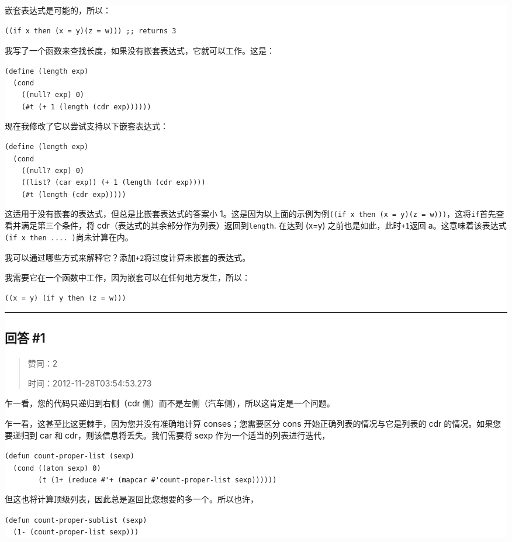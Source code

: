 嵌套表达式是可能的，所以：

```
((if x then (x = y)(z = w))) ;; returns 3 
```

我写了一个函数来查找长度，如果没有嵌套表达式，它就可以工作。这是：

```
(define (length exp)
  (cond
    ((null? exp) 0)
    (#t (+ 1 (length (cdr exp)))))) 
```

现在我修改了它以尝试支持以下嵌套表达式：

```
(define (length exp)
  (cond
    ((null? exp) 0)
    ((list? (car exp)) (+ 1 (length (cdr exp))))
    (#t (length (cdr exp))))) 
```

这适用于没有嵌套的表达式，但总是比嵌套表达式的答案小 1。这是因为以上面的示例为例`((if x then (x = y)(z = w)))`，这将`if`首先查看并满足第三个条件，将 cdr（表达式的其余部分作为列表）返回到`length`. 在达到 (x=y) 之前也是如此，此时`+1`返回 a。这意味着该表达式`(if x then .... )`尚未计算在内。

我可以通过哪些方式来解释它？添加`+2`将过度计算未嵌套的表达式。

我需要它在一个函数中工作，因为嵌套可以在任何地方发生，所以：

```
((x = y) (if y then (z = w))) 
```

* * *

## 回答 #1

> 赞同：2
> 
> 时间：2012-11-28T03:54:53.273

乍一看，您的代码只递归到右侧（cdr 侧）而不是左侧（汽车侧），所以这肯定是一个问题。

乍一看，这甚至比这更棘手，因为您并没有准确地计算 conses；您需要区分 cons 开始正确列表的情况与它是列表的 cdr 的情况。如果您要递归到 car 和 cdr，则该信息将丢失。我们需要将 sexp 作为一个适当的列表进行迭代，

```
(defun count-proper-list (sexp)
  (cond ((atom sexp) 0)
        (t (1+ (reduce #'+ (mapcar #'count-proper-list sexp)))))) 
```

但这也将计算顶级列表，因此总是返回比您想要的多一个。所以也许，

```
(defun count-proper-sublist (sexp)
  (1- (count-proper-list sexp))) 
```

